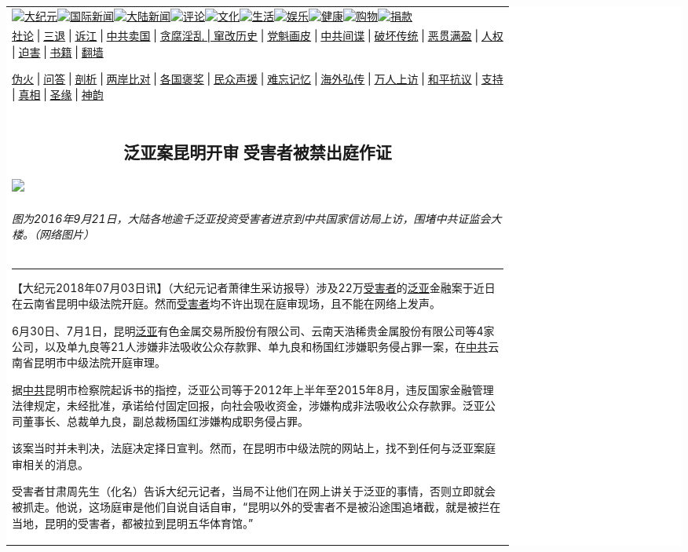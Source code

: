 <a name="1" id="1" target="_blank"></a><span id="1"></span>
<table border="0"><tr><td colspan="2" VALIGN=TOP><a href="https://github.com/asdfghy6/djy/blob/master/gb/nsc413.md#1"><img src="https://raw.githubusercontent.com/asdfghy6/1/master/t/djy/1.jpg" title="大纪元"></a><a href="https://github.com/asdfghy6/djy/blob/master/gb/n24hr.md#1"><img src="https://raw.githubusercontent.com/asdfghy6/1/master/t/djy/3.jpg" title="国际新闻"></a><a href="https://github.com/asdfghy6/djy/blob/master/gb/nsc413.md#1"><img src="https://raw.githubusercontent.com/asdfghy6/1/master/t/djy/4.jpg" title="大陆新闻"></a><a href="https://github.com/asdfghy6/djy/blob/master/gb/news392.md#1"><img src="https://raw.githubusercontent.com/asdfghy6/1/master/t/djy/5.jpg" title="评论"></a><a href="https://github.com/asdfghy6/djy/blob/master/gb/news2007.md#1"><img src="https://raw.githubusercontent.com/asdfghy6/1/master/t/djy/6.jpg" title="文化"></a><a href="https://github.com/asdfghy6/djy/blob/master/gb/news2008.md#1"><img src="https://raw.githubusercontent.com/asdfghy6/1/master/t/djy/7.jpg" title="生活"></a><a href="https://github.com/asdfghy6/djy/blob/master/gb/ncyule.md#1"><img src="https://raw.githubusercontent.com/asdfghy6/1/master/t/djy/8.jpg" title="娱乐"></a><a href="https://github.com/asdfghy6/djy/blob/master/gb/nsc1002.md#1"><img src="https://raw.githubusercontent.com/asdfghy6/1/master/t/djy/9.jpg" title="健康"><a href="https://www.youlucky.com"><img src="https://raw.githubusercontent.com/asdfghy6/1/master/t/djy/10.jpg" title="购物"></a><a href="https://www.supportepoch.org/donation?utm_medium=epochtimes&utm_source=referral&utm_campaign=donate_button_djyhomepage"><img src="https://raw.githubusercontent.com/asdfghy6/1/master/t/djy/12.jpg" title="捐款"></a></td></tr>
<tr><td colspan="2" VALIGN=TOP><a target="_blank" href="https://git.io/fjCRf">社论</a> | <a target="_blank" href="https://github.com/asdfghy6/djy/blob/master/gb/nf5657.md#1">三退</a> | <a target="_blank" href="https://github.com/asdfghy6/djy/blob/master/gb/nf6123.md#1">诉江</a> | <a target="_blank" href="https://github.com/asdfghy6/djy/blob/master/gb/nf1176117.md#1">中共卖国</a> | <a target="_blank" href="https://github.com/asdfghy6/djy/blob/master/gb/nf5773.md#1">贪腐淫乱 | <a target="_blank" href="https://github.com/asdfghy6/djy/blob/master/gb/nf1176115.md#1">窜改历史</a> | <a target="_blank" href="https://github.com/asdfghy6/djy/blob/master/gb/nf1176107.md#1">党魁画皮</a> | <a target="_blank" href="https://github.com/asdfghy6/djy/blob/master/gb/nf1320400.md#1">中共间谍</a> | <a target="_blank" href="https://github.com/asdfghy6/djy/blob/master/gb/nf1176114.md#1">破坏传统</a> | <a target="_blank" href="https://github.com/asdfghy6/djy/blob/master/gb/nf5287.md#1">恶贯满盈</a> | <a target="_blank" href="https://github.com/asdfghy6/djy/blob/master/gb/ncid278.md#1">人权</a> | <a target="_blank" href="https://github.com/asdfghy6/djy/blob/master/gb/nf1176111.md#1">迫害</a> | <a target="_blank" href="https://github.com/asdfghy6/djy/blob/master/gb/nf1235328.md#1">书籍</a> | <a target="_blank" href="https://github.com/asdfghy6/fq/blob/master/README.md?zsrh#1">翻墙</a></p><p><a target="_blank" href="https://github.com/asdfghy6/djy/blob/master/gb/nf5562.md#1">伪火</a> | <a target="_blank" href="https://github.com/asdfghy6/djy/blob/master/gb/nf4378.md#1">问答</a> | <a target="_blank" href="https://github.com/asdfghy6/djy/blob/master/gb/nf5792.md#1">剖析</a> | <a target="_blank" href="https://github.com/asdfghy6/djy/blob/master/gb/nf5735.md#1">两岸比对</a> | <a target="_blank" href="https://github.com/asdfghy6/djy/blob/master/gb/nf6119.md#1">各国褒奖</a> | <a target="_blank" href="https://github.com/asdfghy6/djy/blob/master/gb/nf6120.md#1">民众声援</a> | <a target="_blank" href="https://github.com/asdfghy6/djy/blob/master/gb/nf1188594.md#1">难忘记忆</a> | <a target="_blank" href="https://github.com/asdfghy6/djy/blob/master/gb/nf3180.md#1">海外弘传</a> | <a target="_blank" href="https://github.com/asdfghy6/djy/blob/master/gb/nf5410.md#1">万人上访</a> | <a target="_blank" href="https://github.com/asdfghy6/ntdtv/blob/master/gb/prog1530_1.md#1">和平抗议</a> | <a target="_blank" href="https://github.com/asdfghy6/djy/blob/master/gb/nf4386.md#1">支持</a> | <a target="_blank" href="https://github.com/asdfghy6/djy/blob/master/gb/nf4389.md#1">真相</a> | <a target="_blank" href="https://github.com/asdfghy6/djy/blob/master/gb/nf5790.md#1">圣缘</a> | <a target="_blank" href="https://github.com/asdfghy6/djy/blob/master/gb/nf4786.md#1">神韵</a></td></tr>
<tr><td VALIGN=TOP width="626"><h2 align=center>泛亚案昆明开审 受害者被禁出庭作证</h2>
<img src="http://i.epochtimes.com/assets/uploads/2015/12/1509220916272120-600x400.jpg" />
<h6>图为2016年9月21日，大陆各地逾千泛亚投资受害者进京到中共国家信访局上访，围堵中共证监会大楼。（网络图片）
</h6>
<hr>
<p>【大纪元2018年07月03日讯】（大纪元记者萧律生采访报导）涉及22万<a href="https://github.com/asdfghy6/djy/blob/master/gb/tag/%E5%8F%97%E5%AE%B3%E8%80%85.md">受害者</a>的<a href="https://github.com/asdfghy6/djy/blob/master/gb/tag/%E6%B3%9B%E4%BA%9A.md">泛亚</a>金融案于近日在云南省昆明中级法院开庭。然而<a href="https://github.com/asdfghy6/djy/blob/master/gb/tag/%E5%8F%97%E5%AE%B3%E8%80%85.md">受害者</a>均不许出现在庭审现场，且不能在网络上发声。</p>
<p>6月30日、7月1日，昆明<a href="https://github.com/asdfghy6/djy/blob/master/gb/tag/%E6%B3%9B%E4%BA%9A.md">泛亚</a>有色金属交易所股份有限公司、云南天浩稀贵金属股份有限公司等4家公司，以及单九良等21人涉嫌非法吸收公众存款罪、单九良和杨国红涉嫌职务侵占罪一案，在<a href="https://github.com/asdfghy6/djy/blob/master/gb/tag/%E4%B8%AD%E5%85%B1.md">中共</a>云南省昆明市中级法院开庭审理。</p>
<p>据<a href="https://github.com/asdfghy6/djy/blob/master/gb/tag/%E4%B8%AD%E5%85%B1.md">中共</a>昆明市检察院起诉书的指控，泛亚公司等于2012年上半年至2015年8月，违反国家金融管理法律规定，未经批准，承诺给付固定回报，向社会吸收资金，涉嫌构成非法吸收公众存款罪。泛亚公司董事长、总裁单九良，副总裁杨国红涉嫌构成职务侵占罪。</p>
<p>该案当时并未判决，法庭决定择日宣判。然而，在昆明市中级法院的网站上，找不到任何与泛亚案庭审相关的消息。</p>
<p>受害者甘肃周先生（化名）告诉大纪元记者，当局不让他们在网上讲关于泛亚的事情，否则立即就会被抓走。他说，这场庭审是他们自说自话自审，“昆明以外的受害者不是被沿途围追堵截，就是被拦在当地，昆明的受害者，都被拉到昆明五华体育馆。”</p>
</p>
<blockquote class="twitter-tweet" data-lang="zh-cn">